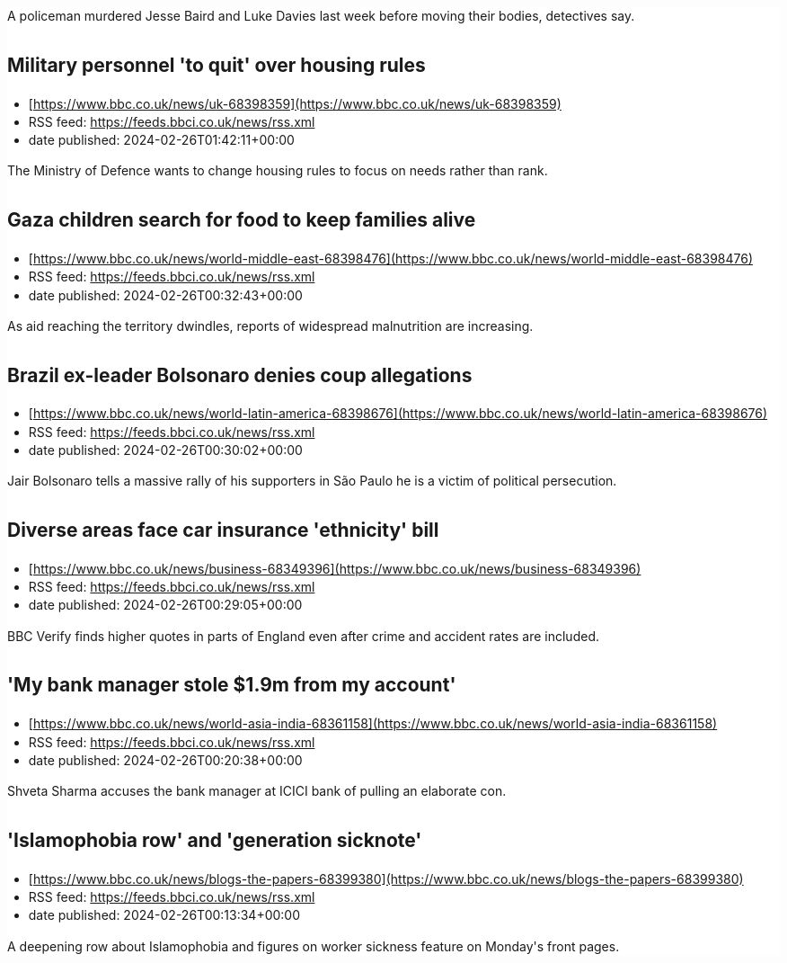 A policeman murdered Jesse Baird and Luke Davies last week before moving their bodies, detectives say.

## Military personnel 'to quit' over housing rules
 - [https://www.bbc.co.uk/news/uk-68398359](https://www.bbc.co.uk/news/uk-68398359)
 - RSS feed: https://feeds.bbci.co.uk/news/rss.xml
 - date published: 2024-02-26T01:42:11+00:00

The Ministry of Defence wants to change housing rules to focus on needs rather than rank.

## Gaza children search for food to keep families alive
 - [https://www.bbc.co.uk/news/world-middle-east-68398476](https://www.bbc.co.uk/news/world-middle-east-68398476)
 - RSS feed: https://feeds.bbci.co.uk/news/rss.xml
 - date published: 2024-02-26T00:32:43+00:00

As aid reaching the territory dwindles, reports of widespread malnutrition are increasing.

## Brazil ex-leader Bolsonaro denies coup allegations
 - [https://www.bbc.co.uk/news/world-latin-america-68398676](https://www.bbc.co.uk/news/world-latin-america-68398676)
 - RSS feed: https://feeds.bbci.co.uk/news/rss.xml
 - date published: 2024-02-26T00:30:02+00:00

Jair Bolsonaro tells a massive rally of his supporters in São Paulo he is a victim of political persecution.

## Diverse areas face car insurance 'ethnicity' bill
 - [https://www.bbc.co.uk/news/business-68349396](https://www.bbc.co.uk/news/business-68349396)
 - RSS feed: https://feeds.bbci.co.uk/news/rss.xml
 - date published: 2024-02-26T00:29:05+00:00

BBC Verify finds higher quotes in parts of England even after crime and accident rates are included.

## 'My bank manager stole $1.9m from my account'
 - [https://www.bbc.co.uk/news/world-asia-india-68361158](https://www.bbc.co.uk/news/world-asia-india-68361158)
 - RSS feed: https://feeds.bbci.co.uk/news/rss.xml
 - date published: 2024-02-26T00:20:38+00:00

Shveta Sharma accuses the bank manager at ICICI bank of pulling an elaborate con.

## 'Islamophobia row' and 'generation sicknote'
 - [https://www.bbc.co.uk/news/blogs-the-papers-68399380](https://www.bbc.co.uk/news/blogs-the-papers-68399380)
 - RSS feed: https://feeds.bbci.co.uk/news/rss.xml
 - date published: 2024-02-26T00:13:34+00:00

A deepening row about Islamophobia and figures on worker sickness feature on Monday's front pages.
